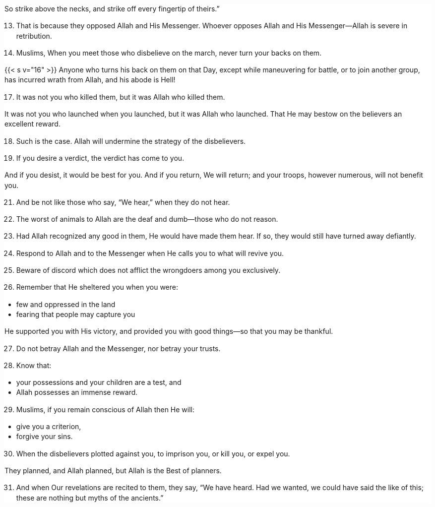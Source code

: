So strike above the necks, and strike off every fingertip of theirs.”

13. That is because they opposed Allah and His Messenger. Whoever opposes Allah and His Messenger—Allah is severe in retribution.



15. Muslims,  When you meet those who disbelieve on the march, never turn your backs on them.

{{< s v="16" >}} Anyone who turns his back on them on that Day, except while maneuvering for battle, or to join another group, has incurred
wrath from Allah, and his abode is Hell!

17. It was not you who killed them, but it was Allah who killed them. 

It was not you who launched when you launched, but it was Allah who launched. That He may bestow on the believers an excellent reward. 

18. Such is the case. Allah will undermine the strategy of the disbelievers.

19. If you desire a verdict, the verdict has come to you. 

And if you desist, it would be best for you. And if you return, We will return; and your troops, however numerous, will not benefit you.


21. And be not like those who say, “We hear,” when they do not hear.

22. The worst of animals to Allah are the deaf and dumb—those who do not reason.

23. Had Allah recognized any good in them, He would have made them hear. If so, they would still have turned
away defiantly.

24. Respond to Allah and to the Messenger when He calls you to what will revive you. 

25. Beware of discord which does not afflict the wrongdoers among you exclusively. 

26. Remember that He sheltered you when you were:
- few and oppressed in the land
- fearing that people may capture you

He supported you with His victory, and provided you with good things—so that you may be thankful.

27. Do not betray Allah and the Messenger, nor betray your trusts.

28. Know that:
- your possessions and your children are a test, and 
- Allah possesses an immense reward.

29. Muslims, if you remain conscious of Allah then He will:
- give you a criterion,
- forgive your sins.

30. When the disbelievers plotted against you,
to imprison you, or kill you, or expel you.

They planned, and Allah planned, but Allah
is the Best of planners.

31. And when Our revelations are recited to them, they say, “We have heard. Had we
wanted, we could have said the like of this;
these are nothing but myths of the ancients.”
